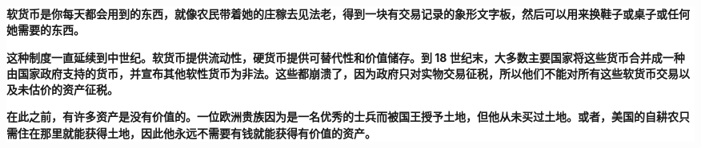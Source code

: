 **软货币是你每天都会用到的东西，就像农民带着她的庄稼去见法老，得到一块有交易记录的象形文字板，然后可以用来换鞋子或桌子或任何她需要的东西。**

**这种制度一直延续到中世纪。软货币提供流动性，硬货币提供可替代性和价值储存。到 18 世纪末，大多数主要国家将这些货币合并成一种由国家政府支持的货币，并宣布其他软性货币为非法。这些都崩溃了，因为政府只对实物交易征税，所以他们不能对所有这些软货币交易以及未估价的资产征税。**

**在此之前，有许多资产是没有价值的。一位欧洲贵族因为是一名优秀的士兵而被国王授予土地，但他从未买过土地。或者，美国的自耕农只需住在那里就能获得土地，因此他永远不需要有钱就能获得有价值的资产。**